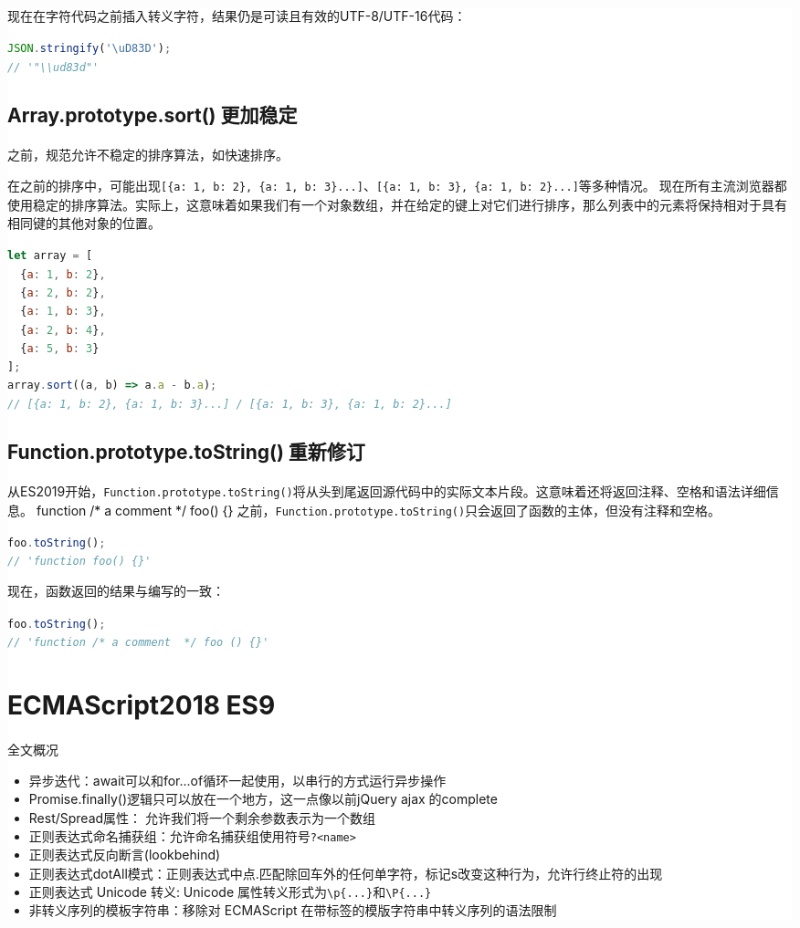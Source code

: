 现在在字符代码之前插入转义字符，结果仍是可读且有效的UTF-8/UTF-16代码：

```js
JSON.stringify('\uD83D');
// '"\\ud83d"'
```

## Array.prototype.sort() 更加稳定

之前，规范允许不稳定的排序算法，如快速排序。

在之前的排序中，可能出现`[{a: 1, b: 2}, {a: 1, b: 3}...]`、`[{a: 1, b: 3}, {a: 1, b: 2}...]`等多种情况。
现在所有主流浏览器都使用稳定的排序算法。实际上，这意味着如果我们有一个对象数组，并在给定的键上对它们进行排序，那么列表中的元素将保持相对于具有相同键的其他对象的位置。

```js
let array = [
  {a: 1, b: 2},
  {a: 2, b: 2},
  {a: 1, b: 3},
  {a: 2, b: 4},
  {a: 5, b: 3}
];
array.sort((a, b) => a.a - b.a);
// [{a: 1, b: 2}, {a: 1, b: 3}...] / [{a: 1, b: 3}, {a: 1, b: 2}...]
```

## Function.prototype.toString() 重新修订

从ES2019开始，`Function.prototype.toString()`将从头到尾返回源代码中的实际文本片段。这意味着还将返回注释、空格和语法详细信息。
function /* a comment */ foo() {}
之前，`Function.prototype.toString()`只会返回了函数的主体，但没有注释和空格。

```js
foo.toString();
// 'function foo() {}'
```

现在，函数返回的结果与编写的一致：

```js
foo.toString();
// 'function /* a comment  */ foo () {}'
```

# ECMAScript2018  ES9

全文概况

- 异步迭代：await可以和for...of循环一起使用，以串行的方式运行异步操作
- Promise.finally()逻辑只可以放在一个地方，这一点像以前jQuery ajax 的complete
- Rest/Spread属性： 允许我们将一个剩余参数表示为一个数组
- 正则表达式命名捕获组：允许命名捕获组使用符号`?<name>`
- 正则表达式反向断言(lookbehind)
- 正则表达式dotAll模式：正则表达式中点.匹配除回车外的任何单字符，标记s改变这种行为，允许行终止符的出现
- 正则表达式 Unicode 转义: Unicode 属性转义形式为`\p{...}`和`\P{...}`
- 非转义序列的模板字符串：移除对 ECMAScript 在带标签的模版字符串中转义序列的语法限制
